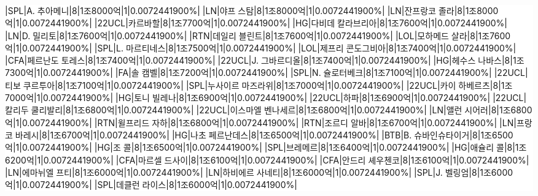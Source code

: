 |SPL|A. 추아메니|8|1조8000억|1|0.0072441900%|
|LN|야프 스탐|8|1조8000억|1|0.0072441900%|
|LN|잔프랑코 졸라|8|1조8000억|1|0.0072441900%|
|22UCL|카르바할|8|1조7700억|1|0.0072441900%|
|HG|다비데 칼라브리아|8|1조7600억|1|0.0072441900%|
|LN|D. 밀리토|8|1조7600억|1|0.0072441900%|
|RTN|데일리 블린트|8|1조7600억|1|0.0072441900%|
|LOL|모하메드 살라|8|1조7600억|1|0.0072441900%|
|SPL|L. 마르티네스|8|1조7500억|1|0.0072441900%|
|LOL|제프리 콘도그비아|8|1조7400억|1|0.0072441900%|
|CFA|페르난도 토레스|8|1조7400억|1|0.0072441900%|
|22UCL|J. 그바르디올|8|1조7400억|1|0.0072441900%|
|HG|헤수스 나바스|8|1조7300억|1|0.0072441900%|
|FA|솔 캠벨|8|1조7200억|1|0.0072441900%|
|SPL|N. 슐로터베크|8|1조7100억|1|0.0072441900%|
|22UCL|티보 쿠르투아|8|1조7100억|1|0.0072441900%|
|SPL|누사이르 마즈라위|8|1조7000억|1|0.0072441900%|
|22UCL|카이 하베르츠|8|1조7000억|1|0.0072441900%|
|HG|토니 빌레나|8|1조6900억|1|0.0072441900%|
|22UCL|하파|8|1조6900억|1|0.0072441900%|
|22UCL|칼리두 쿨리발리|8|1조6800억|1|0.0072441900%|
|22UCL|이스마엘 벤나세르|8|1조6800억|1|0.0072441900%|
|LN|앨런 시어러|8|1조6800억|1|0.0072441900%|
|RTN|윌프리드 자하|8|1조6800억|1|0.0072441900%|
|RTN|조르디 알바|8|1조6700억|1|0.0072441900%|
|LN|프랑코 바레시|8|1조6700억|1|0.0072441900%|
|HG|나초 페르난데스|8|1조6500억|1|0.0072441900%|
|BTB|B. 슈바인슈타이거|8|1조6500억|1|0.0072441900%|
|HG|조 콜|8|1조6500억|1|0.0072441900%|
|SPL|브레메르|8|1조6400억|1|0.0072441900%|
|HG|애슐리 콜|8|1조6200억|1|0.0072441900%|
|CFA|마르셀 드사이|8|1조6100억|1|0.0072441900%|
|CFA|안드리 셰우첸코|8|1조6100억|1|0.0072441900%|
|LN|에마뉘엘 프티|8|1조6000억|1|0.0072441900%|
|LN|하비에르 사네티|8|1조6000억|1|0.0072441900%|
|SPL|J. 벨링엄|8|1조6000억|1|0.0072441900%|
|SPL|데클런 라이스|8|1조6000억|1|0.0072441900%|